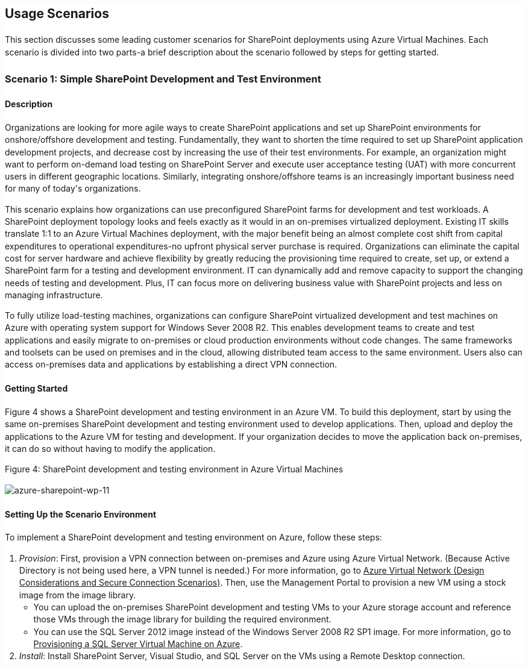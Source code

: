 <h2>Usage Scenarios</h2>

This section discusses some leading customer scenarios for SharePoint deployments using Azure Virtual Machines. Each scenario is divided into two parts-a brief description about the scenario followed by steps for getting started.

<h3>Scenario 1: Simple SharePoint Development and Test Environment</h3>

<h4>Description</h4>

Organizations are looking for more agile ways to create SharePoint applications and set up SharePoint environments for onshore/offshore development and testing. Fundamentally, they want to shorten the time required to set up SharePoint application development projects, and decrease cost by increasing the use of their test environments. For example, an organization might want to perform on-demand load testing on SharePoint Server and execute user acceptance testing (UAT) with more concurrent users in different geographic locations. Similarly, integrating onshore/offshore teams is an increasingly important business need for many of today's organizations.

This scenario explains how organizations can use preconfigured SharePoint farms for development and test workloads. A SharePoint deployment topology looks and feels exactly as it would in an on-premises virtualized deployment. Existing IT skills translate 1:1 to an Azure Virtual Machines deployment, with the major benefit being an almost complete cost shift from capital expenditures to operational expenditures-no upfront physical server purchase is required. Organizations can eliminate the capital cost for server hardware and achieve flexibility by greatly reducing the provisioning time required to create, set up, or extend a SharePoint farm for a testing and development environment. IT can dynamically add and remove capacity to support the changing needs of testing and development. Plus, IT can focus more on delivering business value with SharePoint projects and less on managing infrastructure.

To fully utilize load-testing machines, organizations can configure SharePoint virtualized development and test machines on Azure with operating system support for Windows Sever 2008 R2. This enables development teams to create and test applications and easily migrate to on-premises or cloud production environments without code changes. The same frameworks and toolsets can be used on premises and in the cloud, allowing distributed team access to the same environment. Users also can access on-premises data and applications by establishing a direct VPN connection.

<h4>Getting Started</h4>

Figure 4 shows a SharePoint development and testing environment in an Azure VM. To build this deployment, start by using the same on-premises SharePoint development and testing environment used to develop applications. Then, upload and deploy the applications to the Azure VM for testing and development. If your organization decides to move the application back on-premises, it can do so without having to modify the application.

<p class="caption">Figure 4: SharePoint development and testing environment in Azure Virtual Machines</p>

![azure-sharepoint-wp-11](./media/virtual-machines-deploy-sharepoint-2010/azure-sharepoint-wp-11.png)

<h4>Setting Up the Scenario Environment</h4>

To implement a SharePoint development and testing environment on Azure, follow these steps:

<ol>
<li><em>Provision</em>: First, provision a VPN connection between on-premises and Azure using Azure Virtual Network. (Because Active Directory is not being used here, a VPN tunnel is needed.) For more information, go to <a href="http://msdn.microsoft.com/en-us/library/windowsazure/jj156007.aspx">Azure Virtual Network (Design Considerations and Secure Connection Scenarios)</a>. Then, use the Management Portal to provision a new VM using a stock image from the image library.
<ul>
<li>You can upload the on-premises SharePoint development and testing VMs to your Azure storage account and reference those VMs through the image library for building the required environment.</li>
<li>You can use the SQL Server 2012 image instead of the Windows Server 2008 R2 SP1 image. For more information, go to <a href="/en-us/manage/windows/common-tasks/install-sql-server/">Provisioning a SQL Server Virtual Machine on Azure</a>.</li>
</ul>
</li>
<li><em>Install</em>: Install SharePoint Server, Visual Studio, and SQL Server on the VMs using a Remote Desktop connection.